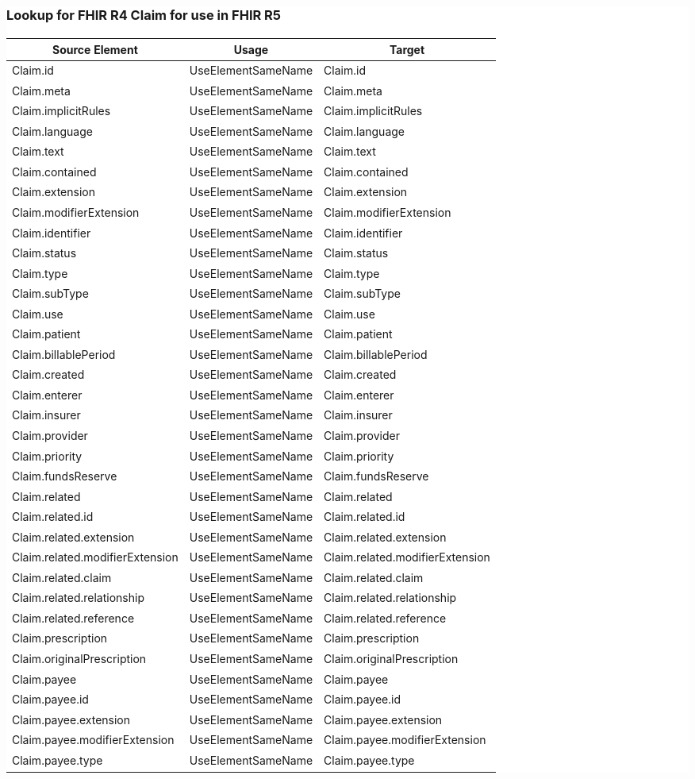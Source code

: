 ### Lookup for FHIR R4 Claim for use in FHIR R5

| Source Element | Usage | Target |
| -------------- | ----- | ------ |
| Claim.id | UseElementSameName | Claim.id |
| Claim.meta | UseElementSameName | Claim.meta |
| Claim.implicitRules | UseElementSameName | Claim.implicitRules |
| Claim.language | UseElementSameName | Claim.language |
| Claim.text | UseElementSameName | Claim.text |
| Claim.contained | UseElementSameName | Claim.contained |
| Claim.extension | UseElementSameName | Claim.extension |
| Claim.modifierExtension | UseElementSameName | Claim.modifierExtension |
| Claim.identifier | UseElementSameName | Claim.identifier |
| Claim.status | UseElementSameName | Claim.status |
| Claim.type | UseElementSameName | Claim.type |
| Claim.subType | UseElementSameName | Claim.subType |
| Claim.use | UseElementSameName | Claim.use |
| Claim.patient | UseElementSameName | Claim.patient |
| Claim.billablePeriod | UseElementSameName | Claim.billablePeriod |
| Claim.created | UseElementSameName | Claim.created |
| Claim.enterer | UseElementSameName | Claim.enterer |
| Claim.insurer | UseElementSameName | Claim.insurer |
| Claim.provider | UseElementSameName | Claim.provider |
| Claim.priority | UseElementSameName | Claim.priority |
| Claim.fundsReserve | UseElementSameName | Claim.fundsReserve |
| Claim.related | UseElementSameName | Claim.related |
| Claim.related.id | UseElementSameName | Claim.related.id |
| Claim.related.extension | UseElementSameName | Claim.related.extension |
| Claim.related.modifierExtension | UseElementSameName | Claim.related.modifierExtension |
| Claim.related.claim | UseElementSameName | Claim.related.claim |
| Claim.related.relationship | UseElementSameName | Claim.related.relationship |
| Claim.related.reference | UseElementSameName | Claim.related.reference |
| Claim.prescription | UseElementSameName | Claim.prescription |
| Claim.originalPrescription | UseElementSameName | Claim.originalPrescription |
| Claim.payee | UseElementSameName | Claim.payee |
| Claim.payee.id | UseElementSameName | Claim.payee.id |
| Claim.payee.extension | UseElementSameName | Claim.payee.extension |
| Claim.payee.modifierExtension | UseElementSameName | Claim.payee.modifierExtension |
| Claim.payee.type | UseElementSameName | Claim.payee.type |